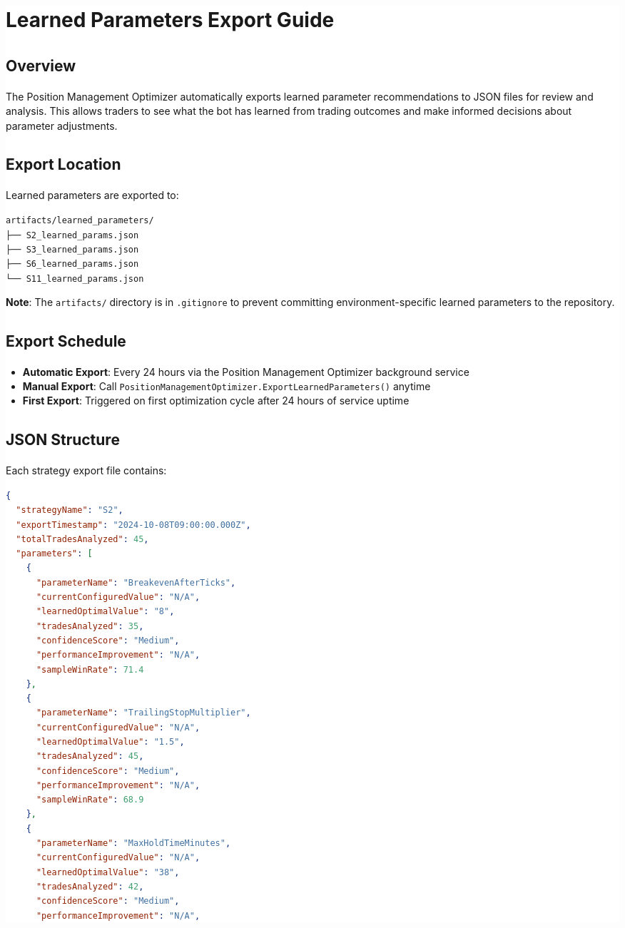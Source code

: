 # Learned Parameters Export Guide

## Overview

The Position Management Optimizer automatically exports learned parameter recommendations to JSON files for review and analysis. This allows traders to see what the bot has learned from trading outcomes and make informed decisions about parameter adjustments.

## Export Location

Learned parameters are exported to:
```
artifacts/learned_parameters/
├── S2_learned_params.json
├── S3_learned_params.json
├── S6_learned_params.json
└── S11_learned_params.json
```

**Note**: The `artifacts/` directory is in `.gitignore` to prevent committing environment-specific learned parameters to the repository.

## Export Schedule

- **Automatic Export**: Every 24 hours via the Position Management Optimizer background service
- **Manual Export**: Call `PositionManagementOptimizer.ExportLearnedParameters()` anytime
- **First Export**: Triggered on first optimization cycle after 24 hours of service uptime

## JSON Structure

Each strategy export file contains:

```json
{
  "strategyName": "S2",
  "exportTimestamp": "2024-10-08T09:00:00.000Z",
  "totalTradesAnalyzed": 45,
  "parameters": [
    {
      "parameterName": "BreakevenAfterTicks",
      "currentConfiguredValue": "N/A",
      "learnedOptimalValue": "8",
      "tradesAnalyzed": 35,
      "confidenceScore": "Medium",
      "performanceImprovement": "N/A",
      "sampleWinRate": 71.4
    },
    {
      "parameterName": "TrailingStopMultiplier",
      "currentConfiguredValue": "N/A",
      "learnedOptimalValue": "1.5",
      "tradesAnalyzed": 45,
      "confidenceScore": "Medium",
      "performanceImprovement": "N/A",
      "sampleWinRate": 68.9
    },
    {
      "parameterName": "MaxHoldTimeMinutes",
      "currentConfiguredValue": "N/A",
      "learnedOptimalValue": "38",
      "tradesAnalyzed": 42,
      "confidenceScore": "Medium",
      "performanceImprovement": "N/A",
```